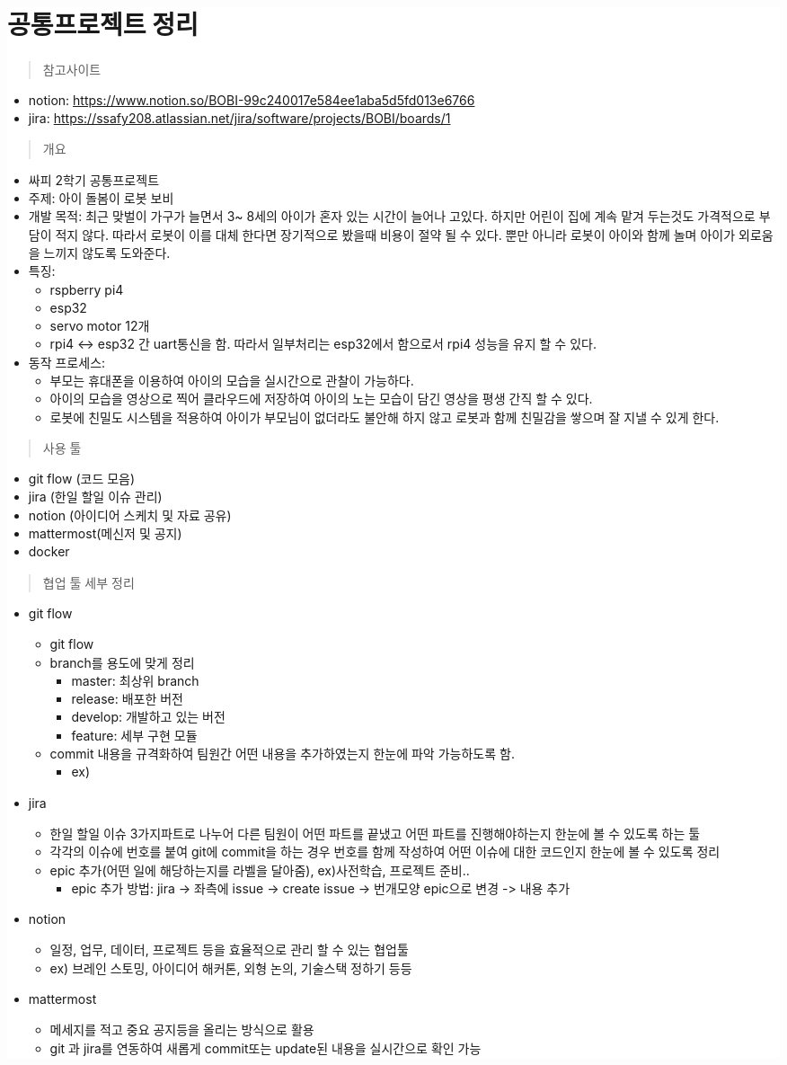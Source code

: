 # 공통프로젝트 정리

> 참고사이트
- notion: https://www.notion.so/BOBI-99c240017e584ee1aba5d5fd013e6766
- jira: https://ssafy208.atlassian.net/jira/software/projects/BOBI/boards/1

> 개요 
- 싸피 2학기 공통프로젝트
- 주제: 아이 돌봄이 로봇 보비
- 개발 목적: 최근 맞벌이 가구가 늘면서 3~ 8세의 아이가 혼자 있는 시간이 늘어나 고있다. 하지만 어린이 집에 계속 맡겨 두는것도 가격적으로 부담이 적지 않다. 따라서 로봇이 이를 대체 한다면 장기적으로 봤을때 비용이 절약 될 수 있다. 뿐만 아니라 로봇이 아이와 함께 놀며 아이가 외로움을 느끼지 않도록 도와준다.
- 특징:
  - rspberry pi4
  - esp32
  - servo motor 12개
  - rpi4 <-> esp32 간 uart통신을 함. 따라서 일부처리는 esp32에서 함으로서 rpi4 성능을 유지 할 수 있다.
- 동작 프로세스: 
  - 부모는 휴대폰을 이용하여 아이의 모습을 실시간으로 관찰이 가능하다.
  - 아이의 모습을 영상으로 찍어 클라우드에 저장하여 아이의 노는 모습이 담긴 영상을 평생 간직 할 수 있다.
  - 로봇에 친밀도 시스템을 적용하여 아이가 부모님이 없더라도 불안해 하지 않고 로봇과 함께 친밀감을 쌓으며 잘 지낼 수 있게 한다.

> 사용 툴 
  - git flow (코드 모음)
  - jira (한일 할일 이슈 관리)
  - notion (아이디어 스케치 및 자료 공유)
  - mattermost(메신저 및 공지)
  - docker

> 협업 툴 세부 정리 

- git flow
  - git flow
  - branch를 용도에 맞게 정리
      - master: 최상위 branch
      - release: 배포한 버전
      - develop: 개발하고 있는 버전
      - feature: 세부 구현 모듈
  - commit 내용을 규격화하여 팀원간 어떤 내용을 추가하였는지 한눈에 파악 가능하도록 함.
    - ex) 
- jira
    - 한일 할일 이슈 3가지파트로 나누어 다른 팀원이 어떤 파트를 끝냈고 어떤 파트를 진행해야하는지 한눈에 볼 수 있도록 하는 툴
    - 각각의 이슈에 번호를 붙여 git에 commit을 하는 경우 번호를 함께 작성하여 어떤 이슈에 대한 코드인지 한눈에 볼 수 있도록 정리
    - epic 추가(어떤 일에 해당하는지를 라벨을 달아줌), ex)사전학습, 프로젝트 준비..
      - epic 추가 방법: jira -> 좌측에 issue -> create issue -> 번개모양 epic으로 변경 -> 내용 추가

- notion
  - 일정, 업무, 데이터, 프로젝트 등을 효율적으로 관리 할 수 있는 협업툴
  - ex) 브레인 스토밍, 아이디어 해커톤, 외형 논의, 기술스택 정하기 등등

- mattermost
  - 메세지를 적고 중요 공지등을 올리는 방식으로 활용
  - git 과 jira를 연동하여 새롭게 commit또는 update된 내용을 실시간으로 확인 가능
  